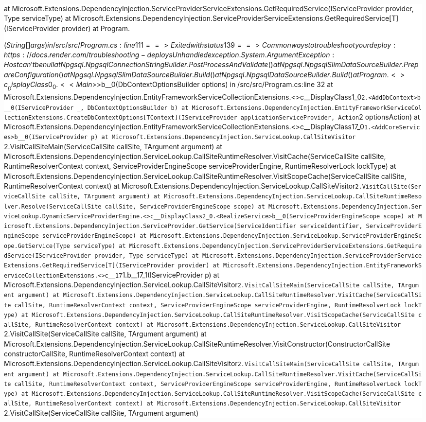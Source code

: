    at Microsoft.Extensions.DependencyInjection.ServiceProviderServiceExtensions.GetRequiredService(IServiceProvider provider, Type serviceType)
   at Microsoft.Extensions.DependencyInjection.ServiceProviderServiceExtensions.GetRequiredService[T](IServiceProvider provider)
   at Program.<Main>$(String[] args) in /src/src/Program.cs:line 111
==> Exited with status 139
==> Common ways to troubleshoot your deploy: https://docs.render.com/troubleshooting-deploys
Unhandled exception. System.ArgumentException: Host can't be null
   at Npgsql.NpgsqlConnectionStringBuilder.PostProcessAndValidate()
   at Npgsql.NpgsqlSlimDataSourceBuilder.PrepareConfiguration()
   at Npgsql.NpgsqlSlimDataSourceBuilder.Build()
   at Npgsql.NpgsqlDataSourceBuilder.Build()
   at Program.<>c__DisplayClass0_0.<<Main>$>b__0(DbContextOptionsBuilder options) in /src/src/Program.cs:line 32
   at Microsoft.Extensions.DependencyInjection.EntityFrameworkServiceCollectionExtensions.<>c__DisplayClass1_0`2.<AddDbContext>b__0(IServiceProvider _, DbContextOptionsBuilder b)
   at Microsoft.Extensions.DependencyInjection.EntityFrameworkServiceCollectionExtensions.CreateDbContextOptions[TContext](IServiceProvider applicationServiceProvider, Action`2 optionsAction)
   at Microsoft.Extensions.DependencyInjection.EntityFrameworkServiceCollectionExtensions.<>c__DisplayClass17_0`1.<AddCoreServices>b__0(IServiceProvider p)
   at Microsoft.Extensions.DependencyInjection.ServiceLookup.CallSiteVisitor`2.VisitCallSiteMain(ServiceCallSite callSite, TArgument argument)
   at Microsoft.Extensions.DependencyInjection.ServiceLookup.CallSiteRuntimeResolver.VisitCache(ServiceCallSite callSite, RuntimeResolverContext context, ServiceProviderEngineScope serviceProviderEngine, RuntimeResolverLock lockType)
   at Microsoft.Extensions.DependencyInjection.ServiceLookup.CallSiteRuntimeResolver.VisitScopeCache(ServiceCallSite callSite, RuntimeResolverContext context)
   at Microsoft.Extensions.DependencyInjection.ServiceLookup.CallSiteVisitor`2.VisitCallSite(ServiceCallSite callSite, TArgument argument)
   at Microsoft.Extensions.DependencyInjection.ServiceLookup.CallSiteRuntimeResolver.Resolve(ServiceCallSite callSite, ServiceProviderEngineScope scope)
   at Microsoft.Extensions.DependencyInjection.ServiceLookup.DynamicServiceProviderEngine.<>c__DisplayClass2_0.<RealizeService>b__0(ServiceProviderEngineScope scope)
   at Microsoft.Extensions.DependencyInjection.ServiceProvider.GetService(ServiceIdentifier serviceIdentifier, ServiceProviderEngineScope serviceProviderEngineScope)
   at Microsoft.Extensions.DependencyInjection.ServiceLookup.ServiceProviderEngineScope.GetService(Type serviceType)
   at Microsoft.Extensions.DependencyInjection.ServiceProviderServiceExtensions.GetRequiredService(IServiceProvider provider, Type serviceType)
   at Microsoft.Extensions.DependencyInjection.ServiceProviderServiceExtensions.GetRequiredService[T](IServiceProvider provider)
   at Microsoft.Extensions.DependencyInjection.EntityFrameworkServiceCollectionExtensions.<>c__17`1.<AddCoreServices>b__17_1(IServiceProvider p)
   at Microsoft.Extensions.DependencyInjection.ServiceLookup.CallSiteVisitor`2.VisitCallSiteMain(ServiceCallSite callSite, TArgument argument)
   at Microsoft.Extensions.DependencyInjection.ServiceLookup.CallSiteRuntimeResolver.VisitCache(ServiceCallSite callSite, RuntimeResolverContext context, ServiceProviderEngineScope serviceProviderEngine, RuntimeResolverLock lockType)
   at Microsoft.Extensions.DependencyInjection.ServiceLookup.CallSiteRuntimeResolver.VisitScopeCache(ServiceCallSite callSite, RuntimeResolverContext context)
   at Microsoft.Extensions.DependencyInjection.ServiceLookup.CallSiteVisitor`2.VisitCallSite(ServiceCallSite callSite, TArgument argument)
   at Microsoft.Extensions.DependencyInjection.ServiceLookup.CallSiteRuntimeResolver.VisitConstructor(ConstructorCallSite constructorCallSite, RuntimeResolverContext context)
   at Microsoft.Extensions.DependencyInjection.ServiceLookup.CallSiteVisitor`2.VisitCallSiteMain(ServiceCallSite callSite, TArgument argument)
   at Microsoft.Extensions.DependencyInjection.ServiceLookup.CallSiteRuntimeResolver.VisitCache(ServiceCallSite callSite, RuntimeResolverContext context, ServiceProviderEngineScope serviceProviderEngine, RuntimeResolverLock lockType)
   at Microsoft.Extensions.DependencyInjection.ServiceLookup.CallSiteRuntimeResolver.VisitScopeCache(ServiceCallSite callSite, RuntimeResolverContext context)
   at Microsoft.Extensions.DependencyInjection.ServiceLookup.CallSiteVisitor`2.VisitCallSite(ServiceCallSite callSite, TArgument argument)